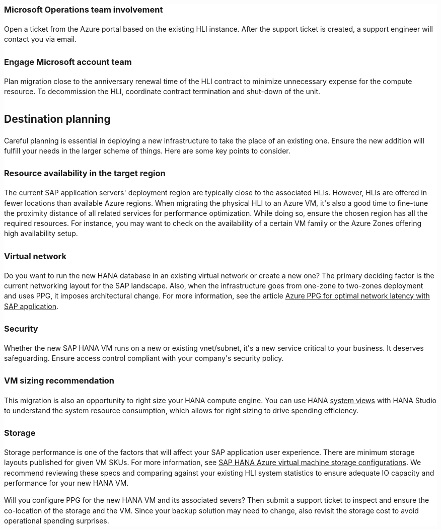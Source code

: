 ### Microsoft Operations team involvement 
Open a ticket from the Azure portal based on the existing HLI instance.  After the support ticket is created, a support engineer will contact you via email.  

### Engage Microsoft account team
Plan migration close to the anniversary renewal time of the HLI contract to minimize unnecessary expense for the compute resource. To decommission the HLI, coordinate contract termination and shut-down of the unit.

## Destination planning
Careful planning is essential in deploying a new infrastructure to take the place of an existing one. Ensure the new addition will fulfill your needs in the larger scheme of things. Here are some key points to consider.

### Resource availability in the target region 
The current SAP application servers' deployment region are typically close to the associated HLIs. However, HLIs are offered in fewer locations than available Azure regions. When migrating the physical HLI to an Azure VM, it's also a good time to fine-tune the proximity distance of all related services for performance optimization.  While doing so, ensure the chosen region has all the required resources. For instance, you may want to check on the availability of a certain VM family or the Azure Zones offering high availability setup.

### Virtual network 
Do you want to run the new HANA database in an existing virtual network or create a new one? The primary deciding factor is the current networking layout for the SAP landscape. Also, when the infrastructure goes from one-zone to two-zones deployment and uses PPG, it imposes architectural change. For more information, see the article [Azure PPG for optimal network latency with SAP application](../workloads/proximity-placement-scenarios.md).   

### Security
Whether the new SAP HANA VM runs on a new or existing vnet/subnet, it's a new service critical to your business. It deserves safeguarding. Ensure access control compliant with your company's security policy.

### VM sizing recommendation
This migration is also an opportunity to right size your HANA compute engine. You can use HANA [system views](https://help.sap.com/viewer/7c78579ce9b14a669c1f3295b0d8ca16/Cloud/3859e48180bb4cf8a207e15cf25a7e57.html) with HANA Studio to understand the system resource consumption, which allows for right sizing to drive spending efficiency.

### Storage 
Storage performance is one of the factors that will affect your SAP application user experience. There are minimum storage layouts published for given VM SKUs. For more information, see [SAP HANA Azure virtual machine storage configurations](/azure/virtual-machines/workloads/sap/hana-vm-operations-storage). We recommend reviewing these specs and comparing against your existing HLI system statistics to ensure adequate IO capacity and performance for your new HANA VM.

Will you configure PPG for the new HANA VM and its associated severs? Then submit a support ticket to inspect and ensure the co-location of the storage and the VM. Since your backup solution may need to change, also revisit the storage cost to avoid operational spending surprises.
